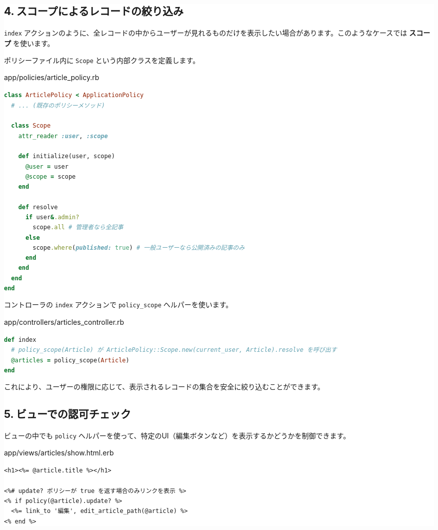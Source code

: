 ## 4. スコープによるレコードの絞り込み

`index` アクションのように、全レコードの中からユーザーが見れるものだけを表示したい場合があります。このようなケースでは **スコープ** を使います。

ポリシーファイル内に `Scope` という内部クラスを定義します。

app/policies/article_policy.rb
```ruby
class ArticlePolicy < ApplicationPolicy
  # ... (既存のポリシーメソッド)

  class Scope
    attr_reader :user, :scope

    def initialize(user, scope)
      @user = user
      @scope = scope
    end

    def resolve
      if user&.admin?
        scope.all # 管理者なら全記事
      else
        scope.where(published: true) # 一般ユーザーなら公開済みの記事のみ
      end
    end
  end
end
```

コントローラの `index` アクションで `policy_scope` ヘルパーを使います。

app/controllers/articles_controller.rb
```ruby
def index
  # policy_scope(Article) が ArticlePolicy::Scope.new(current_user, Article).resolve を呼び出す
  @articles = policy_scope(Article)
end
```

これにより、ユーザーの権限に応じて、表示されるレコードの集合を安全に絞り込むことができます。

## 5. ビューでの認可チェック

ビューの中でも `policy` ヘルパーを使って、特定のUI（編集ボタンなど）を表示するかどうかを制御できます。

app/views/articles/show.html.erb
```erb
<h1><%= @article.title %></h1>

<%# update? ポリシーが true を返す場合のみリンクを表示 %>
<% if policy(@article).update? %>
  <%= link_to '編集', edit_article_path(@article) %>
<% end %>
```
